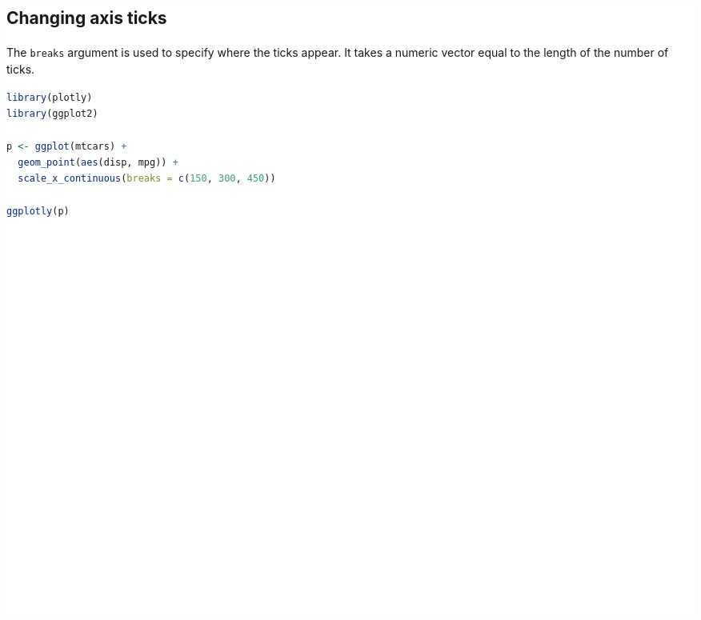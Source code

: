 

## Changing axis ticks

 The `breaks` argument is used to specify where the ticks appear. It takes a numeric vector equal to the length of the number of ticks.


```r
library(plotly)
library(ggplot2)

p <- ggplot(mtcars) +
  geom_point(aes(disp, mpg)) +
  scale_x_continuous(breaks = c(150, 300, 450))

ggplotly(p)
```

<div id="htmlwidget-64727c30eb1ea0922d12" style="width:672px;height:480px;" class="plotly html-widget"></div>
<script type="application/json" data-for="htmlwidget-64727c30eb1ea0922d12">{"x":{"data":[{"x":[160,160,108,258,360,225,360,146.7,140.8,167.6,167.6,275.8,275.8,275.8,472,460,440,78.7,75.7,71.1,120.1,318,304,350,400,79,120.3,95.1,351,145,301,121],"y":[21,21,22.8,21.4,18.7,18.1,14.3,24.4,22.8,19.2,17.8,16.4,17.3,15.2,10.4,10.4,14.7,32.4,30.4,33.9,21.5,15.5,15.2,13.3,19.2,27.3,26,30.4,15.8,19.7,15,21.4],"text":["disp: 160.0<br />mpg: 21.0","disp: 160.0<br />mpg: 21.0","disp: 108.0<br />mpg: 22.8","disp: 258.0<br />mpg: 21.4","disp: 360.0<br />mpg: 18.7","disp: 225.0<br />mpg: 18.1","disp: 360.0<br />mpg: 14.3","disp: 146.7<br />mpg: 24.4","disp: 140.8<br />mpg: 22.8","disp: 167.6<br />mpg: 19.2","disp: 167.6<br />mpg: 17.8","disp: 275.8<br />mpg: 16.4","disp: 275.8<br />mpg: 17.3","disp: 275.8<br />mpg: 15.2","disp: 472.0<br />mpg: 10.4","disp: 460.0<br />mpg: 10.4","disp: 440.0<br />mpg: 14.7","disp:  78.7<br />mpg: 32.4","disp:  75.7<br />mpg: 30.4","disp:  71.1<br />mpg: 33.9","disp: 120.1<br />mpg: 21.5","disp: 318.0<br />mpg: 15.5","disp: 304.0<br />mpg: 15.2","disp: 350.0<br />mpg: 13.3","disp: 400.0<br />mpg: 19.2","disp:  79.0<br />mpg: 27.3","disp: 120.3<br />mpg: 26.0","disp:  95.1<br />mpg: 30.4","disp: 351.0<br />mpg: 15.8","disp: 145.0<br />mpg: 19.7","disp: 301.0<br />mpg: 15.0","disp: 121.0<br />mpg: 21.4"],"type":"scatter","mode":"markers","marker":{"autocolorscale":false,"color":"rgba(0,0,0,1)","opacity":1,"size":5.66929133858268,"symbol":"circle","line":{"width":1.88976377952756,"color":"rgba(0,0,0,1)"}},"hoveron":"points","showlegend":false,"xaxis":"x","yaxis":"y","hoverinfo":"text","frame":null}],"layout":{"margin":{"t":26.2283105022831,"r":7.30593607305936,"b":40.1826484018265,"l":37.2602739726027},"plot_bgcolor":"rgba(235,235,235,1)","paper_bgcolor":"rgba(255,255,255,1)","font":{"color":"rgba(0,0,0,1)","family":"","size":14.6118721461187},"xaxis":{"domain":[0,1],"automargin":true,"type":"linear","autorange":false,"range":[51.055,492.045],"tickmode":"array","ticktext":["150","300","450"],"tickvals":[150,300,450],"categoryorder":"array","categoryarray":["150","300","450"],"nticks":null,"ticks":"outside","tickcolor":"rgba(51,51,51,1)","ticklen":3.65296803652968,"tickwidth":0.66417600664176,"showticklabels":true,"tickfont":{"color":"rgba(77,77,77,1)","family":"","size":11.689497716895},"tickangle":-0,"showline":false,"linecolor":null,"linewidth":0,"showgrid":true,"gridcolor":"rgba(255,255,255,1)","gridwidth":0.66417600664176,"zeroline":false,"anchor":"y","title":{"text":"disp","font":{"color":"rgba(0,0,0,1)","family":"","size":14.6118721461187}},"hoverformat":".2f"},"yaxis":{"domain":[0,1],"automargin":true,"type":"linear","autorange":false,"range":[9.225,35.075],"tickmode":"array","ticktext":["10","15","20","25","30","35"],"tickvals":[10,15,20,25,30,35],"categoryorder":"array","categoryarray":["10","15","20","25","30","35"],"nticks":null,"ticks":"outside","tickcolor":"rgba(51,51,51,1)","ticklen":3.65296803652968,"tickwidth":0.66417600664176,"showticklabels":true,"tickfont":{"color":"rgba(77,77,77,1)","family":"","size":11.689497716895},"tickangle":-0,"showline":false,"linecolor":null,"linewidth":0,"showgrid":true,"gridcolor":"rgba(255,255,255,1)","gridwidth":0.66417600664176,"zeroline":false,"anchor":"x","title":{"text":"mpg","font":{"color":"rgba(0,0,0,1)","family":"","size":14.6118721461187}},"hoverformat":".2f"},"shapes":[{"type":"rect","fillcolor":null,"line":{"color":null,"width":0,"linetype":[]},"yref":"paper","xref":"paper","x0":0,"x1":1,"y0":0,"y1":1}],"showlegend":false,"legend":{"bgcolor":"rgba(255,255,255,1)","bordercolor":"transparent","borderwidth":1.88976377952756,"font":{"color":"rgba(0,0,0,1)","family":"","size":11.689497716895}},"hovermode":"closest","barmode":"relative"},"config":{"doubleClick":"reset","modeBarButtonsToAdd":["hoverclosest","hovercompare"],"showSendToCloud":false},"source":"A","attrs":{"347315f92a12":{"x":{},"y":{},"type":"scatter"}},"cur_data":"347315f92a12","visdat":{"347315f92a12":["function (y) ","x"]},"highlight":{"on":"plotly_click","persistent":false,"dynamic":false,"selectize":false,"opacityDim":0.2,"selected":{"opacity":1},"debounce":0},"shinyEvents":["plotly_hover","plotly_click","plotly_selected","plotly_relayout","plotly_brushed","plotly_brushing","plotly_clickannotation","plotly_doubleclick","plotly_deselect","plotly_afterplot","plotly_sunburstclick"],"base_url":"https://plot.ly"},"evals":[],"jsHooks":[]}</script>